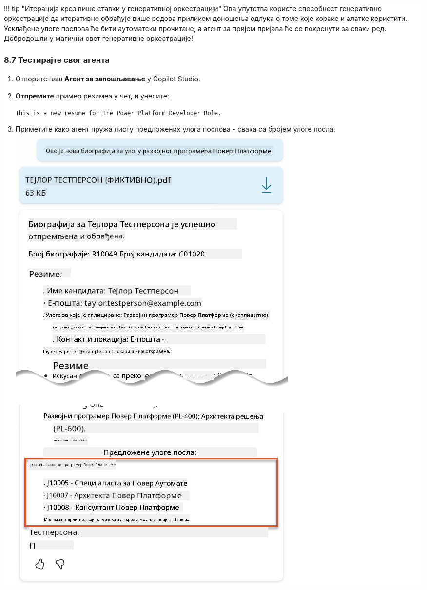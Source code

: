 !!! tip "Итерација кроз више ставки у генеративној оркестрацији"
    Ова упутства користе способност генеративне оркестрације да итеративно обрађује више редова приликом доношења одлука о томе које кораке и алатке користити. Усклађене улоге послова ће бити аутоматски прочитане, а агент за пријем пријава ће се покренути за сваки ред. Добродошли у магични свет генеративне оркестрације!

### 8.7 Тестирајте свог агента

1. Отворите ваш **Агент за запошљавање** у Copilot Studio.

1. **Отпремите** пример резимеа у чет, и унесите:

    ```text
    This is a new resume for the Power Platform Developer Role.
    ```

1. Приметите како агент пружа листу предложених улога послова - свака са бројем улоге посла.  
    ![Резултати теста са предложеним улогама](../../../../../translated_images/8-test-1.3a67b59f169aeb1b04a810dc15c78146ea70418ce977f2da3ed3cdf78bdbc9df.sr.png)
